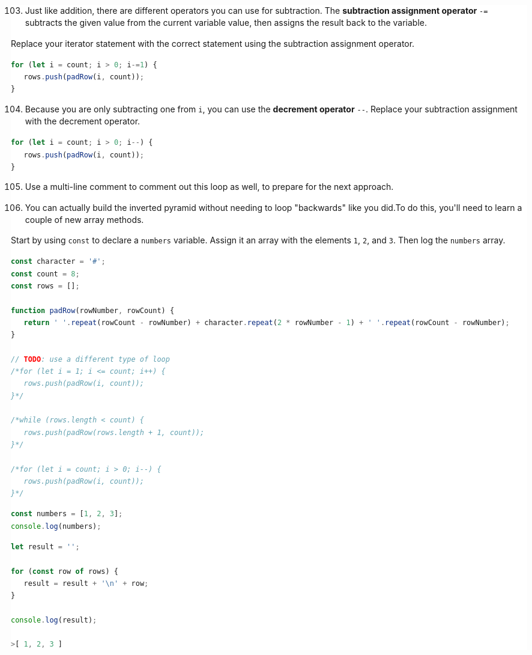103. Just like addition, there are different operators you can use for subtraction. The __subtraction assignment operator__ `-=` subtracts the given value from the current variable value, then assigns the result back to the variable.

   Replace your iterator statement with the correct statement using the subtraction assignment operator.

   ```javascript
   for (let i = count; i > 0; i-=1) {
      rows.push(padRow(i, count));
   }
   ```

104. Because you are only subtracting one from `i`, you can use the __decrement operator__ `--`. Replace your subtraction assignment with the decrement operator.

   ```javascript
   for (let i = count; i > 0; i--) {
      rows.push(padRow(i, count));
   }
   ```

105. Use a multi-line comment to comment out this loop as well, to prepare for the next approach.

106. You can actually build the inverted pyramid without needing to loop "backwards" like you did.To do this, you'll need to learn a couple of new array methods. 

   Start by using `const` to declare a `numbers` variable. Assign it an array with the elements `1`, `2`, and `3`. Then log the `numbers` array.

   ```javascript
   const character = '#';
   const count = 8;
   const rows = [];

   function padRow(rowNumber, rowCount) {
      return ' '.repeat(rowCount - rowNumber) + character.repeat(2 * rowNumber - 1) + ' '.repeat(rowCount - rowNumber); 
   }

   // TODO: use a different type of loop
   /*for (let i = 1; i <= count; i++) {
      rows.push(padRow(i, count));
   }*/

   /*while (rows.length < count) {
      rows.push(padRow(rows.length + 1, count));
   }*/

   /*for (let i = count; i > 0; i--) {
      rows.push(padRow(i, count));
   }*/
   ```
   ```javascript
   const numbers = [1, 2, 3];
   console.log(numbers);
   ```
   ```javascript
   let result = '';

   for (const row of rows) {
      result = result + '\n' + row;
   }

   console.log(result);

   >[ 1, 2, 3 ]
   ```
